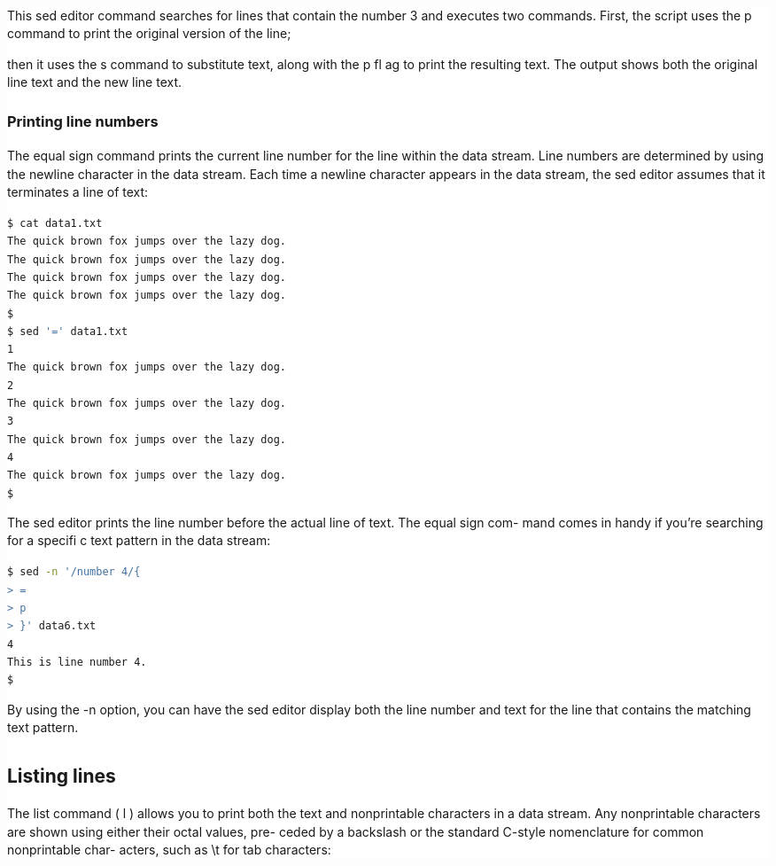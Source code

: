 This  sed editor command searches for lines that contain the number 3 and executes two
commands. First, the script uses the  p command to print the original version of the line;

then it uses the  s command to substitute text, along with the  p fl ag to print the resulting
text. The output shows both the original line text and the new line text.


### Printing line numbers
The  equal sign command prints the current line number for the line within the data
stream. Line numbers are determined by using the newline character in the data stream.
Each time a newline character appears in the data stream, the  sed editor assumes that it
terminates a line of text:

```bash
$ cat data1.txt
The quick brown fox jumps over the lazy dog.
The quick brown fox jumps over the lazy dog.
The quick brown fox jumps over the lazy dog.
The quick brown fox jumps over the lazy dog.
$
$ sed '=' data1.txt
1
The quick brown fox jumps over the lazy dog.
2
The quick brown fox jumps over the lazy dog.
3
The quick brown fox jumps over the lazy dog.
4
The quick brown fox jumps over the lazy dog.
$
```

The  sed editor prints the line number before the actual line of text. The  equal sign com-
mand comes in handy if you’re searching for a specifi c text pattern in the data stream:

```bash
$ sed -n '/number 4/{
> =
> p
> }' data6.txt
4
This is line number 4.
$
```

By using the  -n option, you can have the  sed editor display both the line number and text
for the line that contains the matching text pattern.


## Listing lines
The  list command ( l ) allows you to print both the text and nonprintable characters in a
data stream. Any nonprintable characters are shown using either their octal values, pre-
ceded by a backslash or the standard C-style nomenclature for common nonprintable char-
acters, such as  \t for tab characters:
